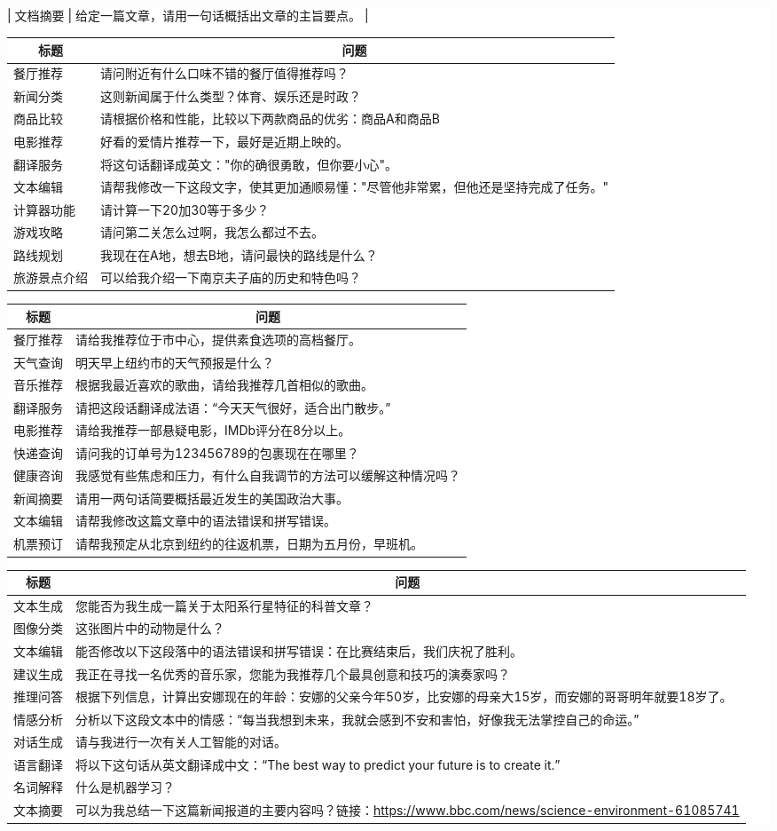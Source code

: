 | 文档摘要 | 给定一篇文章，请用一句话概括出文章的主旨要点。 |

| 标题                            | 问题                                                                                                      |
|---------------------------------|-----------------------------------------------------------------------------------------------------------|
| 餐厅推荐                        | 请问附近有什么口味不错的餐厅值得推荐吗？                                                               |
| 新闻分类                        | 这则新闻属于什么类型？体育、娱乐还是时政？                                                             |
| 商品比较                        | 请根据价格和性能，比较以下两款商品的优劣：商品A和商品B                                                  |
| 电影推荐                        | 好看的爱情片推荐一下，最好是近期上映的。                                                                   |
| 翻译服务                        | 将这句话翻译成英文："你的确很勇敢，但你要小心"。                                                          |
| 文本编辑                        | 请帮我修改一下这段文字，使其更加通顺易懂："尽管他非常累，但他还是坚持完成了任务。"                     |
| 计算器功能                      | 请计算一下20加30等于多少？                                                                               |
| 游戏攻略                        | 请问第二关怎么过啊，我怎么都过不去。                                                                     |
| 路线规划                        | 我现在在A地，想去B地，请问最快的路线是什么？                                                           |
| 旅游景点介绍                    | 可以给我介绍一下南京夫子庙的历史和特色吗？                                                               |

|标题|问题|
|---|---|
|餐厅推荐|请给我推荐位于市中心，提供素食选项的高档餐厅。|
|天气查询|明天早上纽约市的天气预报是什么？|
|音乐推荐|根据我最近喜欢的歌曲，请给我推荐几首相似的歌曲。|
|翻译服务|请把这段话翻译成法语：“今天天气很好，适合出门散步。”|
|电影推荐|请给我推荐一部悬疑电影，IMDb评分在8分以上。|
|快递查询|请问我的订单号为123456789的包裹现在在哪里？|
|健康咨询|我感觉有些焦虑和压力，有什么自我调节的方法可以缓解这种情况吗？|
|新闻摘要|请用一两句话简要概括最近发生的美国政治大事。|
|文本编辑|请帮我修改这篇文章中的语法错误和拼写错误。|
|机票预订|请帮我预定从北京到纽约的往返机票，日期为五月份，早班机。|

| 标题             | 问题                                                                                                                                                                                    |
|------------------|-----------------------------------------------------------------------------------------------------------------------------------------------------------------------------------------|
| 文本生成         | 您能否为我生成一篇关于太阳系行星特征的科普文章？                                                                                                                                       |
| 图像分类         | 这张图片中的动物是什么？                                                                                                                                                                  |
| 文本编辑         | 能否修改以下这段落中的语法错误和拼写错误：在比赛结束后，我们庆祝了胜利。                                                                                                                                              |
| 建议生成         | 我正在寻找一名优秀的音乐家，您能为我推荐几个最具创意和技巧的演奏家吗？                                                                                                                     |
| 推理问答         | 根据下列信息，计算出安娜现在的年龄：安娜的父亲今年50岁，比安娜的母亲大15岁，而安娜的哥哥明年就要18岁了。                                                                                   |
| 情感分析         | 分析以下这段文本中的情感：“每当我想到未来，我就会感到不安和害怕，好像我无法掌控自己的命运。”                                                                                             |
| 对话生成         | 请与我进行一次有关人工智能的对话。                                                                                                                                                        |
| 语言翻译         | 将以下这句话从英文翻译成中文：“The best way to predict your future is to create it.”                                                                                                       |
| 名词解释         | 什么是机器学习？                                                                                                                                                                          |
| 文本摘要         | 可以为我总结一下这篇新闻报道的主要内容吗？链接：https://www.bbc.com/news/science-environment-61085741                                                                              |
